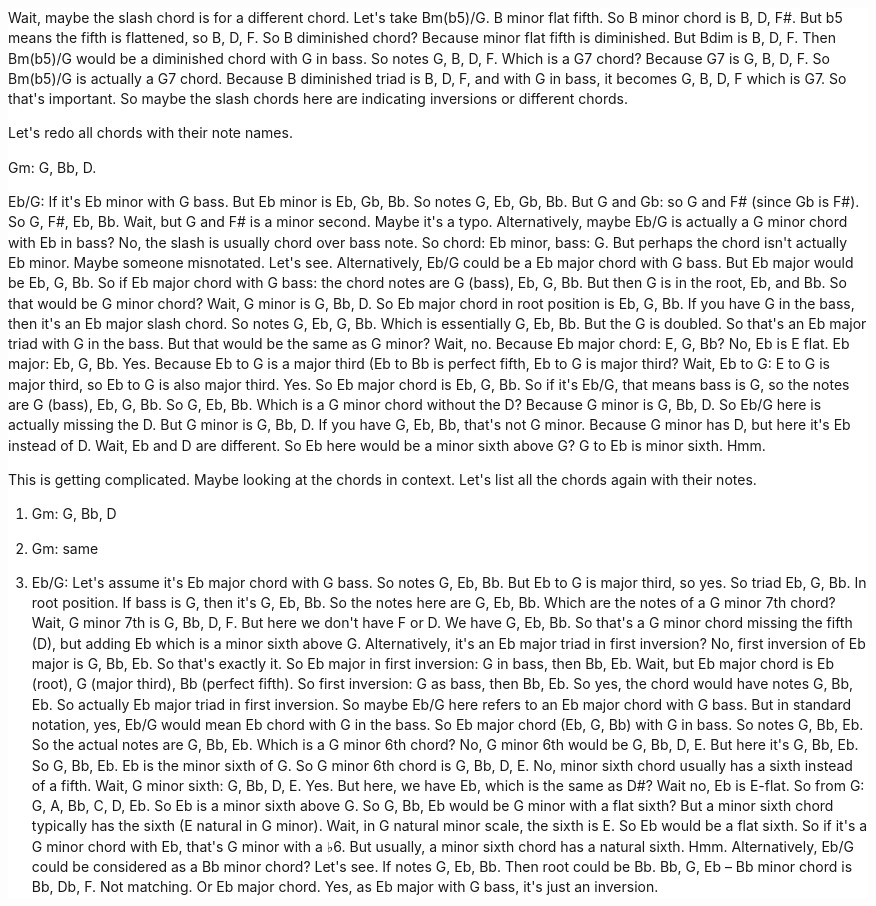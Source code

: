 Wait, maybe the slash chord is for a different chord. Let's take Bm(b5)/G. B minor flat fifth. So B minor chord is B, D, F#. But b5 means the fifth is flattened, so B, D, F. So B diminished chord? Because minor flat fifth is diminished. But Bdim is B, D, F. Then Bm(b5)/G would be a diminished chord with G in bass. So notes G, B, D, F. Which is a G7 chord? Because G7 is G, B, D, F. So Bm(b5)/G is actually a G7 chord. Because B diminished triad is B, D, F, and with G in bass, it becomes G, B, D, F which is G7. So that's important. So maybe the slash chords here are indicating inversions or different chords.

Let's redo all chords with their note names.

Gm: G, Bb, D.

Eb/G: If it's Eb minor with G bass. But Eb minor is Eb, Gb, Bb. So notes G, Eb, Gb, Bb. But G and Gb: so G and F# (since Gb is F#). So G, F#, Eb, Bb. Wait, but G and F# is a minor second. Maybe it's a typo. Alternatively, maybe Eb/G is actually a G minor chord with Eb in bass? No, the slash is usually chord over bass note. So chord: Eb minor, bass: G. But perhaps the chord isn't actually Eb minor. Maybe someone misnotated. Let's see. Alternatively, Eb/G could be a Eb major chord with G bass. But Eb major would be Eb, G, Bb. So if Eb major chord with G bass: the chord notes are G (bass), Eb, G, Bb. But then G is in the root, Eb, and Bb. So that would be G minor chord? Wait, G minor is G, Bb, D. So Eb major chord in root position is Eb, G, Bb. If you have G in the bass, then it's an Eb major slash chord. So notes G, Eb, G, Bb. Which is essentially G, Eb, Bb. But the G is doubled. So that's an Eb major triad with G in the bass. But that would be the same as G minor? Wait, no. Because Eb major chord: E, G, Bb? No, Eb is E flat. Eb major: Eb, G, Bb. Yes. Because Eb to G is a major third (Eb to Bb is perfect fifth, Eb to G is major third? Wait, Eb to G: E to G is major third, so Eb to G is also major third. Yes. So Eb major chord is Eb, G, Bb. So if it's Eb/G, that means bass is G, so the notes are G (bass), Eb, G, Bb. So G, Eb, Bb. Which is a G minor chord without the D? Because G minor is G, Bb, D. So Eb/G here is actually missing the D. But G minor is G, Bb, D. If you have G, Eb, Bb, that's not G minor. Because G minor has D, but here it's Eb instead of D. Wait, Eb and D are different. So Eb here would be a minor sixth above G? G to Eb is minor sixth. Hmm.

This is getting complicated. Maybe looking at the chords in context. Let's list all the chords again with their notes.

1. Gm: G, Bb, D

2. Gm: same

3. Eb/G: Let's assume it's Eb major chord with G bass. So notes G, Eb, Bb. But Eb to G is major third, so yes. So triad Eb, G, Bb. In root position. If bass is G, then it's G, Eb, Bb. So the notes here are G, Eb, Bb. Which are the notes of a G minor 7th chord? Wait, G minor 7th is G, Bb, D, F. But here we don't have F or D. We have G, Eb, Bb. So that's a G minor chord missing the fifth (D), but adding Eb which is a minor sixth above G. Alternatively, it's an Eb major triad in first inversion? No, first inversion of Eb major is G, Bb, Eb. So that's exactly it. So Eb major in first inversion: G in bass, then Bb, Eb. Wait, but Eb major chord is Eb (root), G (major third), Bb (perfect fifth). So first inversion: G as bass, then Bb, Eb. So yes, the chord would have notes G, Bb, Eb. So actually Eb major triad in first inversion. So maybe Eb/G here refers to an Eb major chord with G bass. But in standard notation, yes, Eb/G would mean Eb chord with G in the bass. So Eb major chord (Eb, G, Bb) with G in bass. So notes G, Bb, Eb. So the actual notes are G, Bb, Eb. Which is a G minor 6th chord? No, G minor 6th would be G, Bb, D, E. But here it's G, Bb, Eb. So G, Bb, Eb. Eb is the minor sixth of G. So G minor 6th chord is G, Bb, D, E. No, minor sixth chord usually has a sixth instead of a fifth. Wait, G minor sixth: G, Bb, D, E. Yes. But here, we have Eb, which is the same as D#? Wait no, Eb is E-flat. So from G: G, A, Bb, C, D, Eb. So Eb is a minor sixth above G. So G, Bb, Eb would be G minor with a flat sixth? But a minor sixth chord typically has the sixth (E natural in G minor). Wait, in G natural minor scale, the sixth is E. So Eb would be a flat sixth. So if it's a G minor chord with Eb, that's G minor with a ♭6. But usually, a minor sixth chord has a natural sixth. Hmm. Alternatively, Eb/G could be considered as a Bb minor chord? Let's see. If notes G, Eb, Bb. Then root could be Bb. Bb, G, Eb – Bb minor chord is Bb, Db, F. Not matching. Or Eb major chord. Yes, as Eb major with G bass, it's just an inversion.
